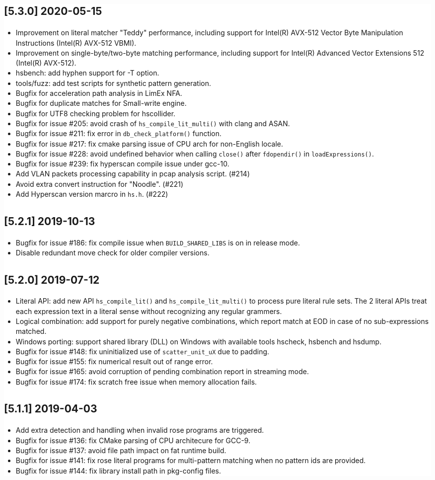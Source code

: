 ## [5.3.0] 2020-05-15
- Improvement on literal matcher "Teddy" performance, including support for
  Intel(R) AVX-512 Vector Byte Manipulation Instructions (Intel(R) AVX-512
  VBMI).
- Improvement on single-byte/two-byte matching performance, including support
  for Intel(R) Advanced Vector Extensions 512 (Intel(R) AVX-512).
- hsbench: add hyphen support for -T option.
- tools/fuzz: add test scripts for synthetic pattern generation.
- Bugfix for acceleration path analysis in LimEx NFA.
- Bugfix for duplicate matches for Small-write engine.
- Bugfix for UTF8 checking problem for hscollider.
- Bugfix for issue #205: avoid crash of `hs_compile_lit_multi()` with clang and
  ASAN.
- Bugfix for issue #211: fix error in `db_check_platform()` function.
- Bugfix for issue #217: fix cmake parsing issue of CPU arch for non-English
  locale.
- Bugfix for issue #228: avoid undefined behavior when calling `close()` after
  `fdopendir()` in `loadExpressions()`.
- Bugfix for issue #239: fix hyperscan compile issue under gcc-10.
- Add VLAN packets processing capability in pcap analysis script. (#214)
- Avoid extra convert instruction for "Noodle". (#221)
- Add Hyperscan version marcro in `hs.h`. (#222)

## [5.2.1] 2019-10-13
- Bugfix for issue #186: fix compile issue when `BUILD_SHARED_LIBS` is on in
  release mode.
- Disable redundant move check for older compiler versions.

## [5.2.0] 2019-07-12
- Literal API: add new API `hs_compile_lit()` and `hs_compile_lit_multi()` to
  process pure literal rule sets. The 2 literal APIs treat each expression text
  in a literal sense without recognizing any regular grammers.
- Logical combination: add support for purely negative combinations, which
  report match at EOD in case of no sub-expressions matched.
- Windows porting: support shared library (DLL) on Windows with available tools
  hscheck, hsbench and hsdump.
- Bugfix for issue #148: fix uninitialized use of `scatter_unit_uX` due to
  padding.
- Bugfix for issue #155: fix numerical result out of range error.
- Bugfix for issue #165: avoid corruption of pending combination report in
  streaming mode.
- Bugfix for issue #174: fix scratch free issue when memory allocation fails.

## [5.1.1] 2019-04-03
- Add extra detection and handling when invalid rose programs are triggered.
- Bugfix for issue #136: fix CMake parsing of CPU architecure for GCC-9.
- Bugfix for issue #137: avoid file path impact on fat runtime build.
- Bugfix for issue #141: fix rose literal programs for multi-pattern
  matching when no pattern ids are provided.
- Bugfix for issue #144: fix library install path in pkg-config files.
